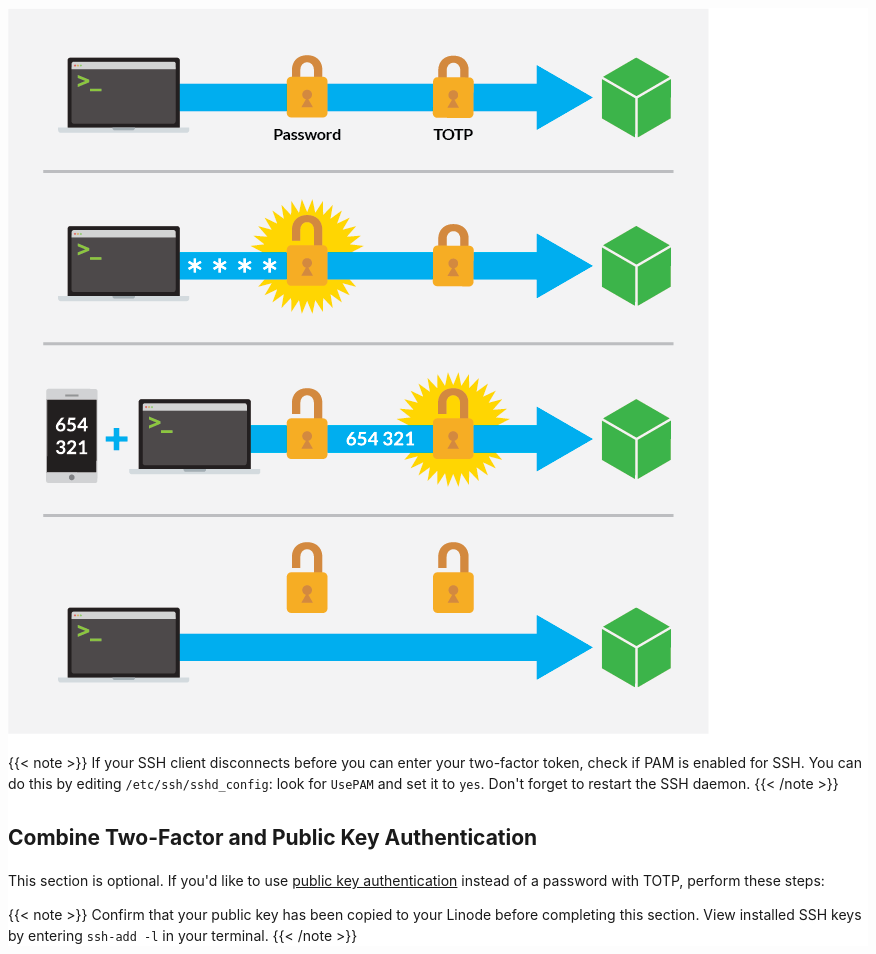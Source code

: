 ![Two-factor authentication with SSH login.](/docs/assets/two-factor-authentication-diagram.png "Two-factor authentication with SSH login.")

{{< note >}}
If your SSH client disconnects before you can enter your two-factor token, check if PAM is enabled for SSH. You can do this by editing `/etc/ssh/sshd_config`: look for `UsePAM` and set it to `yes`. Don't forget to restart the SSH daemon.
{{< /note >}}

## Combine Two-Factor and Public Key Authentication

This section is optional. If you'd like to use [public key authentication](/docs/security/use-public-key-authentication-with-ssh) instead of a password with TOTP, perform these steps:

{{< note >}}
Confirm that your public key has been copied to your Linode before completing this section. View installed SSH keys by entering `ssh-add -l` in your terminal.
{{< /note >}}
